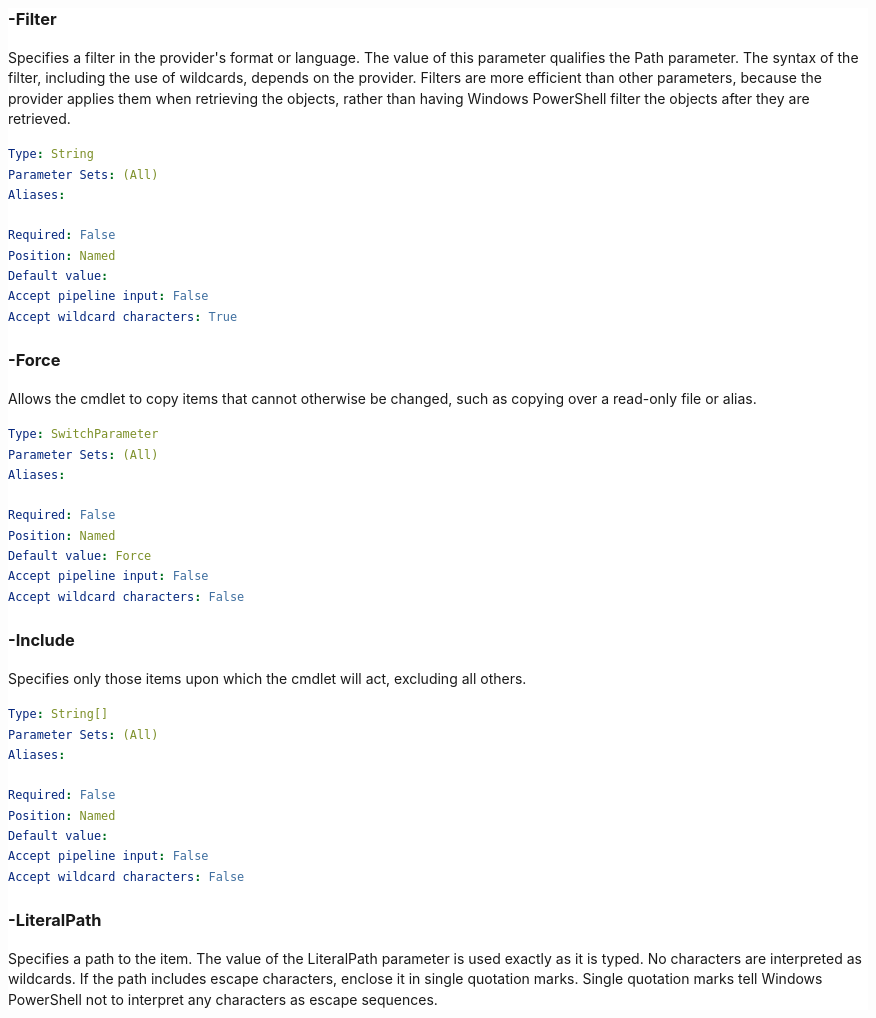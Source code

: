 ### -Filter
Specifies a filter in the provider's format or language.
The value of this parameter qualifies the Path parameter.
The syntax of the filter, including the use of wildcards, depends on the provider.
Filters are more efficient than other parameters, because the provider applies them when retrieving the objects, rather than having Windows PowerShell filter the objects after they are retrieved.

```yaml
Type: String
Parameter Sets: (All)
Aliases: 

Required: False
Position: Named
Default value: 
Accept pipeline input: False
Accept wildcard characters: True
```

### -Force
Allows the cmdlet to copy items that cannot otherwise be changed, such as copying over a read-only file or alias.

```yaml
Type: SwitchParameter
Parameter Sets: (All)
Aliases: 

Required: False
Position: Named
Default value: Force
Accept pipeline input: False
Accept wildcard characters: False
```

### -Include
Specifies only those items upon which the cmdlet will act, excluding all others.

```yaml
Type: String[]
Parameter Sets: (All)
Aliases: 

Required: False
Position: Named
Default value: 
Accept pipeline input: False
Accept wildcard characters: False
```

### -LiteralPath
Specifies a path to the item.
The value of the LiteralPath parameter is used exactly as it is typed.
No characters are interpreted as wildcards.
If the path includes escape characters, enclose it in single quotation marks.
Single quotation marks tell Windows PowerShell not to interpret any characters as escape sequences.
